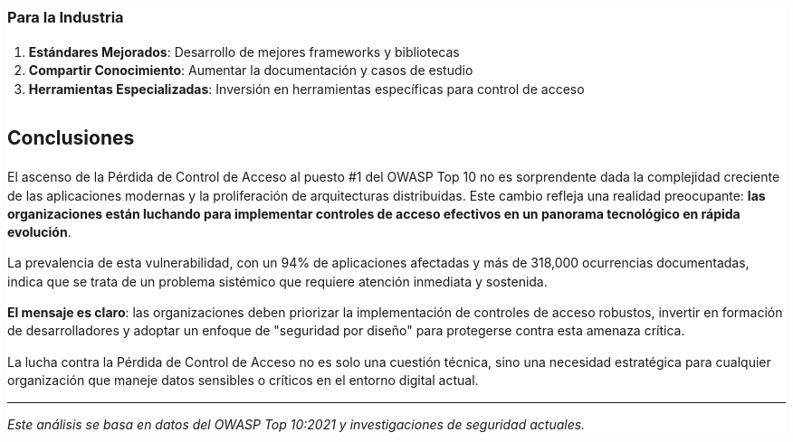 ### Para la Industria
1. **Estándares Mejorados**: Desarrollo de mejores frameworks y bibliotecas
2. **Compartir Conocimiento**: Aumentar la documentación y casos de estudio
3. **Herramientas Especializadas**: Inversión en herramientas específicas para control de acceso

## Conclusiones

El ascenso de la Pérdida de Control de Acceso al puesto #1 del OWASP Top 10 no es sorprendente dada la complejidad creciente de las aplicaciones modernas y la proliferación de arquitecturas distribuidas. Este cambio refleja una realidad preocupante: **las organizaciones están luchando para implementar controles de acceso efectivos en un panorama tecnológico en rápida evolución**.

La prevalencia de esta vulnerabilidad, con un 94% de aplicaciones afectadas y más de 318,000 ocurrencias documentadas, indica que se trata de un problema sistémico que requiere atención inmediata y sostenida.

**El mensaje es claro**: las organizaciones deben priorizar la implementación de controles de acceso robustos, invertir en formación de desarrolladores y adoptar un enfoque de "seguridad por diseño" para protegerse contra esta amenaza crítica.

La lucha contra la Pérdida de Control de Acceso no es solo una cuestión técnica, sino una necesidad estratégica para cualquier organización que maneje datos sensibles o críticos en el entorno digital actual.

---

*Este análisis se basa en datos del OWASP Top 10:2021 y investigaciones de seguridad actuales.*